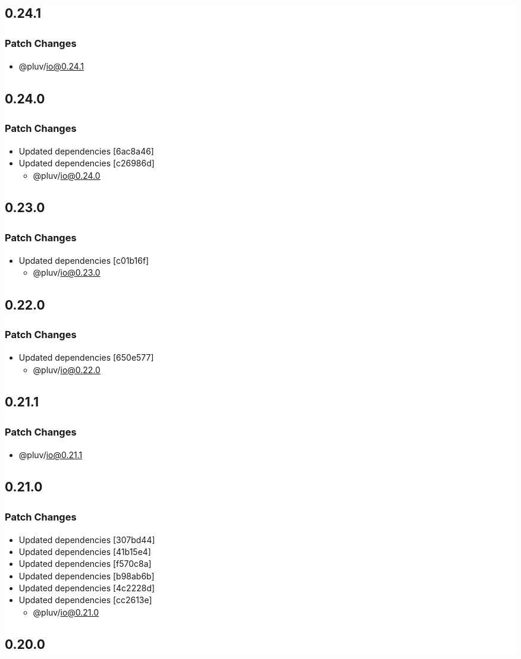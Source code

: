 ## 0.24.1

### Patch Changes

- @pluv/io@0.24.1

## 0.24.0

### Patch Changes

- Updated dependencies [6ac8a46]
- Updated dependencies [c26986d]
    - @pluv/io@0.24.0

## 0.23.0

### Patch Changes

- Updated dependencies [c01b16f]
    - @pluv/io@0.23.0

## 0.22.0

### Patch Changes

- Updated dependencies [650e577]
    - @pluv/io@0.22.0

## 0.21.1

### Patch Changes

- @pluv/io@0.21.1

## 0.21.0

### Patch Changes

- Updated dependencies [307bd44]
- Updated dependencies [41b15e4]
- Updated dependencies [f570c8a]
- Updated dependencies [b98ab6b]
- Updated dependencies [4c2228d]
- Updated dependencies [cc2613e]
    - @pluv/io@0.21.0

## 0.20.0
